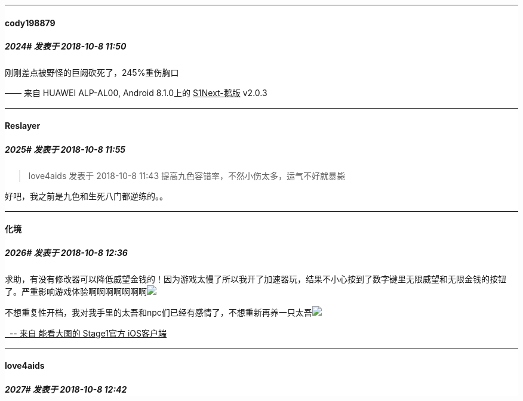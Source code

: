 




*****

####  cody198879  
##### 2024#       发表于 2018-10-8 11:50




刚刚差点被野怪的巨阙砍死了，245%重伤胸口

—— 来自 HUAWEI ALP-AL00, Android 8.1.0上的 [S1Next-鹅版](https://github.com/ykrank/S1-Next/releases) v2.0.3







*****

####  Reslayer  
##### 2025#       发表于 2018-10-8 11:55



<blockquote>love4aids 发表于 2018-10-8 11:43
提高九色容错率，不然小伤太多，运气不好就暴毙</blockquote>
好吧，我之前是九色和生死八门都逆练的。。







*****

####  化境  
##### 2026#       发表于 2018-10-8 12:36




求助，有没有修改器可以降低威望金钱的！因为游戏太慢了所以我开了加速器玩，结果不小心按到了数字键里无限威望和无限金钱的按钮了。严重影响游戏体验啊啊啊啊啊啊啊<img src="https://static.saraba1st.com/image/smiley/face2017/103.png" referrerpolicy="no-referrer">


不想重复性开档，我对我手里的太吾和npc们已经有感情了，不想重新再养一只太吾<img src="https://static.saraba1st.com/image/smiley/face2017/139.png" referrerpolicy="no-referrer">

[  -- 来自 能看大图的 Stage1官方 iOS客户端](https://itunes.apple.com/fi/app/saraba1st/id1221237470?mt=8)







*****

####  love4aids  
##### 2027#       发表于 2018-10-8 12:42

